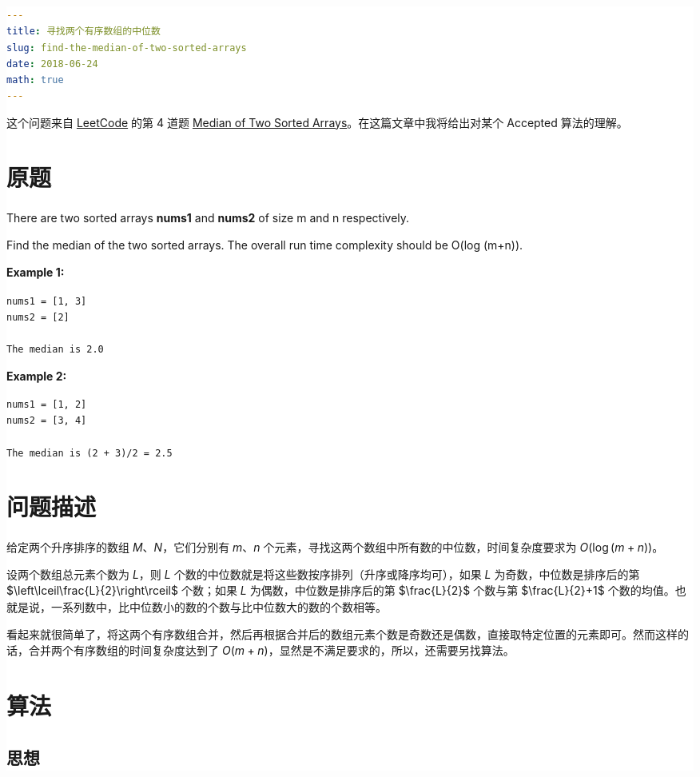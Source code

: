 ```yaml
---
title: 寻找两个有序数组的中位数
slug: find-the-median-of-two-sorted-arrays
date: 2018-06-24
math: true
---
```


这个问题来自 [LeetCode](https://leetcode.com) 的第 4 道题 [Median of Two Sorted Arrays](https://leetcode.com/problems/median-of-two-sorted-arrays/description/)。在这篇文章中我将给出对某个 Accepted 算法的理解。



# 原题

There are two sorted arrays **nums1** and **nums2** of size m and n respectively.

Find the median of the two sorted arrays. The overall run time complexity should be O(log (m+n)).

**Example 1:**

```
nums1 = [1, 3]
nums2 = [2]

The median is 2.0
```

**Example 2:**

```
nums1 = [1, 2]
nums2 = [3, 4]

The median is (2 + 3)/2 = 2.5
```

# 问题描述

给定两个升序排序的数组 $M$、$N$，它们分别有 $m$、$n$ 个元素，寻找这两个数组中所有数的中位数，时间复杂度要求为 $O(\log(m+n))$。

设两个数组总元素个数为 $L$，则 $L$ 个数的中位数就是将这些数按序排列（升序或降序均可），如果 $L$ 为奇数，中位数是排序后的第 $\left\lceil\frac{L}{2}\right\rceil$ 个数；如果 $L$ 为偶数，中位数是排序后的第 $\frac{L}{2}$ 个数与第 $\frac{L}{2}+1$ 个数的均值。也就是说，一系列数中，比中位数小的数的个数与比中位数大的数的个数相等。

看起来就很简单了，将这两个有序数组合并，然后再根据合并后的数组元素个数是奇数还是偶数，直接取特定位置的元素即可。然而这样的话，合并两个有序数组的时间复杂度达到了 $O(m+n)$，显然是不满足要求的，所以，还需要另找算法。

# 算法

## 思想
